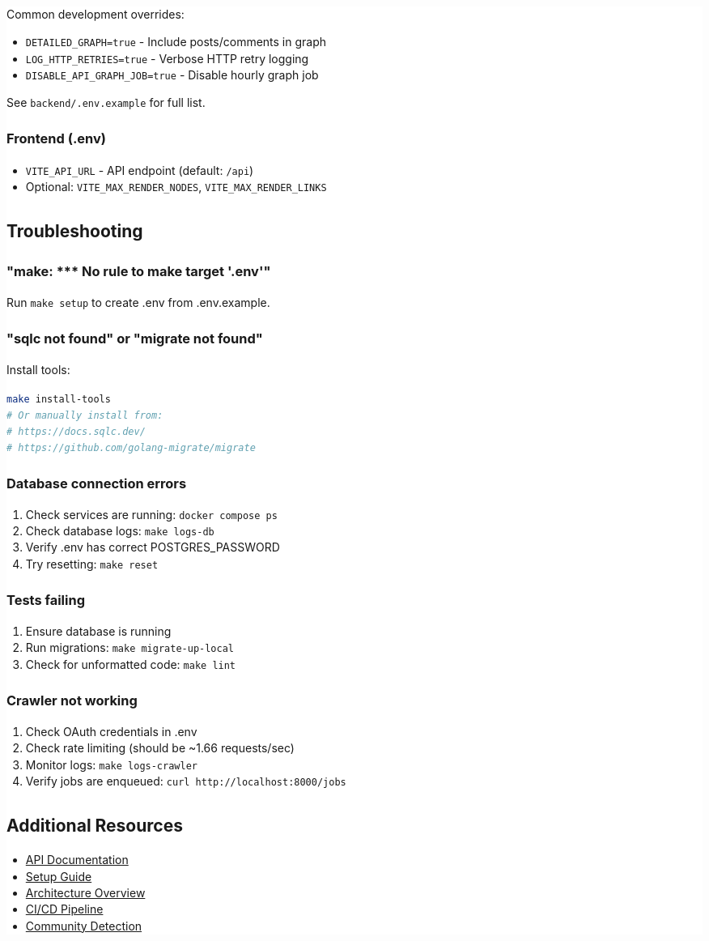 Common development overrides:
- `DETAILED_GRAPH=true` - Include posts/comments in graph
- `LOG_HTTP_RETRIES=true` - Verbose HTTP retry logging
- `DISABLE_API_GRAPH_JOB=true` - Disable hourly graph job

See `backend/.env.example` for full list.

### Frontend (.env)

- `VITE_API_URL` - API endpoint (default: `/api`)
- Optional: `VITE_MAX_RENDER_NODES`, `VITE_MAX_RENDER_LINKS`

## Troubleshooting

### "make: *** No rule to make target '.env'"

Run `make setup` to create .env from .env.example.

### "sqlc not found" or "migrate not found"

Install tools:
```bash
make install-tools
# Or manually install from:
# https://docs.sqlc.dev/
# https://github.com/golang-migrate/migrate
```

### Database connection errors

1. Check services are running: `docker compose ps`
2. Check database logs: `make logs-db`
3. Verify .env has correct POSTGRES_PASSWORD
4. Try resetting: `make reset`

### Tests failing

1. Ensure database is running
2. Run migrations: `make migrate-up-local`
3. Check for unformatted code: `make lint`

### Crawler not working

1. Check OAuth credentials in .env
2. Check rate limiting (should be ~1.66 requests/sec)
3. Monitor logs: `make logs-crawler`
4. Verify jobs are enqueued: `curl http://localhost:8000/jobs`

## Additional Resources

- [API Documentation](./api.md)
- [Setup Guide](./setup.md)
- [Architecture Overview](./overview.md)
- [CI/CD Pipeline](./CI-CD.md)
- [Community Detection](./community-detection.md)
